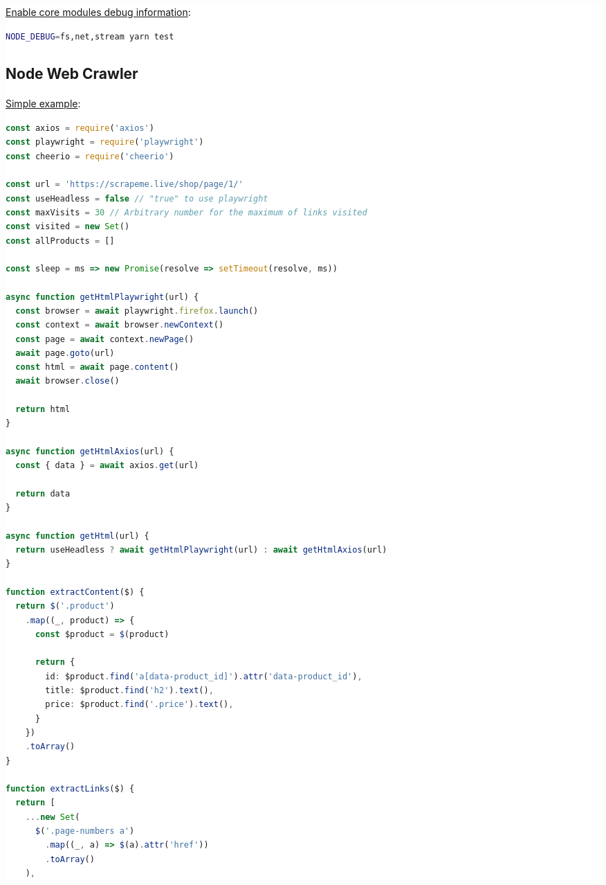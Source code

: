 [Enable core modules debug information](https://nodejs.dev/en/api/v18/cli/#node_debugmodule):

```bash
NODE_DEBUG=fs,net,stream yarn test
```

## Node Web Crawler

[Simple example](https://www.zenrows.com/blog/web-scraping-with-javascript-and-nodejs):

```ts
const axios = require('axios')
const playwright = require('playwright')
const cheerio = require('cheerio')

const url = 'https://scrapeme.live/shop/page/1/'
const useHeadless = false // "true" to use playwright
const maxVisits = 30 // Arbitrary number for the maximum of links visited
const visited = new Set()
const allProducts = []

const sleep = ms => new Promise(resolve => setTimeout(resolve, ms))

async function getHtmlPlaywright(url) {
  const browser = await playwright.firefox.launch()
  const context = await browser.newContext()
  const page = await context.newPage()
  await page.goto(url)
  const html = await page.content()
  await browser.close()

  return html
}

async function getHtmlAxios(url) {
  const { data } = await axios.get(url)

  return data
}

async function getHtml(url) {
  return useHeadless ? await getHtmlPlaywright(url) : await getHtmlAxios(url)
}

function extractContent($) {
  return $('.product')
    .map((_, product) => {
      const $product = $(product)

      return {
        id: $product.find('a[data-product_id]').attr('data-product_id'),
        title: $product.find('h2').text(),
        price: $product.find('.price').text(),
      }
    })
    .toArray()
}

function extractLinks($) {
  return [
    ...new Set(
      $('.page-numbers a')
        .map((_, a) => $(a).attr('href'))
        .toArray()
    ),
```